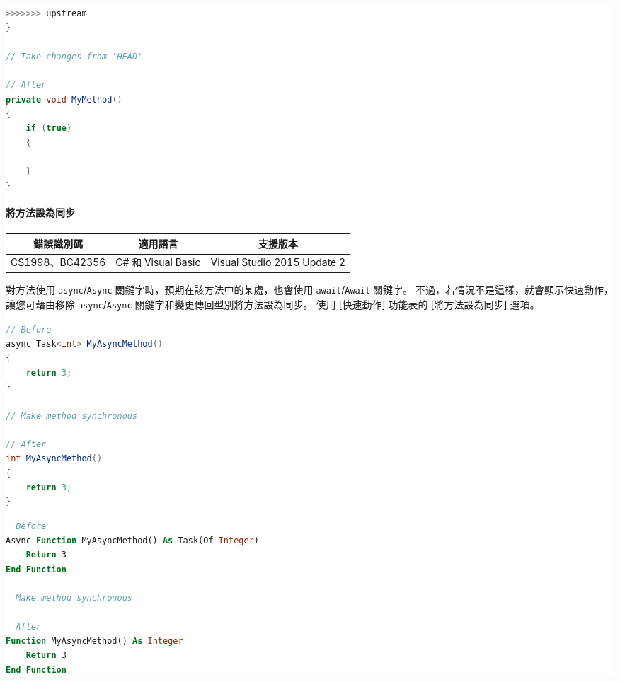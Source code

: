 ```csharp
>>>>>>> upstream
}

// Take changes from 'HEAD'

// After 
private void MyMethod()
{
    if (true)
    {

    }
}
```

#### <a name="make-method-synchronous"></a>將方法設為同步
|  錯誤識別碼 | 適用語言 |  支援版本 |
| ------- | -------------------- | ----------------  |
| CS1998、BC42356 | C# 和 Visual Basic | Visual Studio 2015 Update 2 |

對方法使用 `async`/`Async` 關鍵字時，預期在該方法中的某處，也會使用 `await`/`Await` 關鍵字。  不過，若情況不是這樣，就會顯示快速動作，讓您可藉由移除 `async`/`Async` 關鍵字和變更傳回型別將方法設為同步。  使用 [快速動作] 功能表的 [將方法設為同步] 選項。

```csharp
// Before
async Task<int> MyAsyncMethod()
{
    return 3;
}

// Make method synchronous

// After
int MyAsyncMethod()
{
    return 3;
}
```

```vb
' Before
Async Function MyAsyncMethod() As Task(Of Integer)
    Return 3
End Function

' Make method synchronous

' After
Function MyAsyncMethod() As Integer
    Return 3
End Function
```
